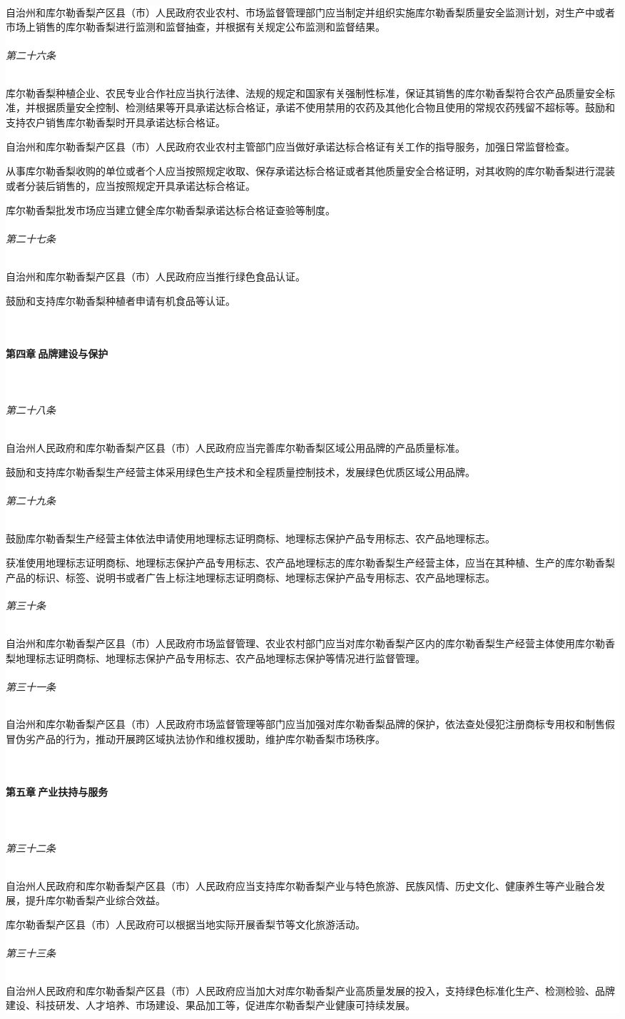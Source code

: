自治州和库尔勒香梨产区县（市）人民政府农业农村、市场监督管理部门应当制定并组织实施库尔勒香梨质量安全监测计划，对生产中或者市场上销售的库尔勒香梨进行监测和监督抽查，并根据有关规定公布监测和监督结果。

###### 第二十六条

库尔勒香梨种植企业、农民专业合作社应当执行法律、法规的规定和国家有关强制性标准，保证其销售的库尔勒香梨符合农产品质量安全标准，并根据质量安全控制、检测结果等开具承诺达标合格证，承诺不使用禁用的农药及其他化合物且使用的常规农药残留不超标等。鼓励和支持农户销售库尔勒香梨时开具承诺达标合格证。

自治州和库尔勒香梨产区县（市）人民政府农业农村主管部门应当做好承诺达标合格证有关工作的指导服务，加强日常监督检查。

从事库尔勒香梨收购的单位或者个人应当按照规定收取、保存承诺达标合格证或者其他质量安全合格证明，对其收购的库尔勒香梨进行混装或者分装后销售的，应当按照规定开具承诺达标合格证。

库尔勒香梨批发市场应当建立健全库尔勒香梨承诺达标合格证查验等制度。

###### 第二十七条

自治州和库尔勒香梨产区县（市）人民政府应当推行绿色食品认证。

鼓励和支持库尔勒香梨种植者申请有机食品等认证。

​

#### 第四章 品牌建设与保护

​

###### 第二十八条

自治州人民政府和库尔勒香梨产区县（市）人民政府应当完善库尔勒香梨区域公用品牌的产品质量标准。

鼓励和支持库尔勒香梨生产经营主体采用绿色生产技术和全程质量控制技术，发展绿色优质区域公用品牌。

###### 第二十九条

鼓励库尔勒香梨生产经营主体依法申请使用地理标志证明商标、地理标志保护产品专用标志、农产品地理标志。

获准使用地理标志证明商标、地理标志保护产品专用标志、农产品地理标志的库尔勒香梨生产经营主体，应当在其种植、生产的库尔勒香梨产品的标识、标签、说明书或者广告上标注地理标志证明商标、地理标志保护产品专用标志、农产品地理标志。

###### 第三十条

自治州和库尔勒香梨产区县（市）人民政府市场监督管理、农业农村部门应当对库尔勒香梨产区内的库尔勒香梨生产经营主体使用库尔勒香梨地理标志证明商标、地理标志保护产品专用标志、农产品地理标志保护等情况进行监督管理。

###### 第三十一条

自治州和库尔勒香梨产区县（市）人民政府市场监督管理等部门应当加强对库尔勒香梨品牌的保护，依法查处侵犯注册商标专用权和制售假冒伪劣产品的行为，推动开展跨区域执法协作和维权援助，维护库尔勒香梨市场秩序。

​

#### 第五章 产业扶持与服务

​

###### 第三十二条

自治州人民政府和库尔勒香梨产区县（市）人民政府应当支持库尔勒香梨产业与特色旅游、民族风情、历史文化、健康养生等产业融合发展，提升库尔勒香梨产业综合效益。

库尔勒香梨产区县（市）人民政府可以根据当地实际开展香梨节等文化旅游活动。

###### 第三十三条

自治州人民政府和库尔勒香梨产区县（市）人民政府应当加大对库尔勒香梨产业高质量发展的投入，支持绿色标准化生产、检测检验、品牌建设、科技研发、人才培养、市场建设、果品加工等，促进库尔勒香梨产业健康可持续发展。
